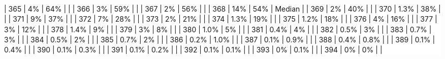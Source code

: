 | 365 | 4% | 64% |  |
| 366 | 3% | 59% |  |
| 367 | 2% | 56% |  |
| 368 | 14% | 54% | Median |
| 369 | 2% | 40% |  |
| 370 | 1.3% | 38% |  |
| 371 | 9% | 37% |  |
| 372 | 7% | 28% |  |
| 373 | 2% | 21% |  |
| 374 | 1.3% | 19% |  |
| 375 | 1.2% | 18% |  |
| 376 | 4% | 16% |  |
| 377 | 3% | 12% |  |
| 378 | 1.4% | 9% |  |
| 379 | 3% | 8% |  |
| 380 | 1.0% | 5% |  |
| 381 | 0.4% | 4% |  |
| 382 | 0.5% | 3% |  |
| 383 | 0.7% | 3% |  |
| 384 | 0.5% | 2% |  |
| 385 | 0.7% | 2% |  |
| 386 | 0.2% | 1.0% |  |
| 387 | 0.1% | 0.9% |  |
| 388 | 0.4% | 0.8% |  |
| 389 | 0.1% | 0.4% |  |
| 390 | 0.1% | 0.3% |  |
| 391 | 0.1% | 0.2% |  |
| 392 | 0.1% | 0.1% |  |
| 393 | 0% | 0.1% |  |
| 394 | 0% | 0% |  |
